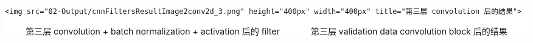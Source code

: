     <img src="02-Output/cnnFiltersResultImage2conv2d_3.png" height="400px" width="400px" title="第三层 convolution 后的结果">
</div>

<div align="center">
    <figcaption>第三层 convolution + batch normalization + activation 后的 filter&nbsp;&nbsp;&nbsp;&nbsp;&nbsp;&nbsp;&nbsp;&nbsp;&nbsp;&nbsp;&nbsp;&nbsp; 第三层 validation data convolution block 后的结果</figcaption>